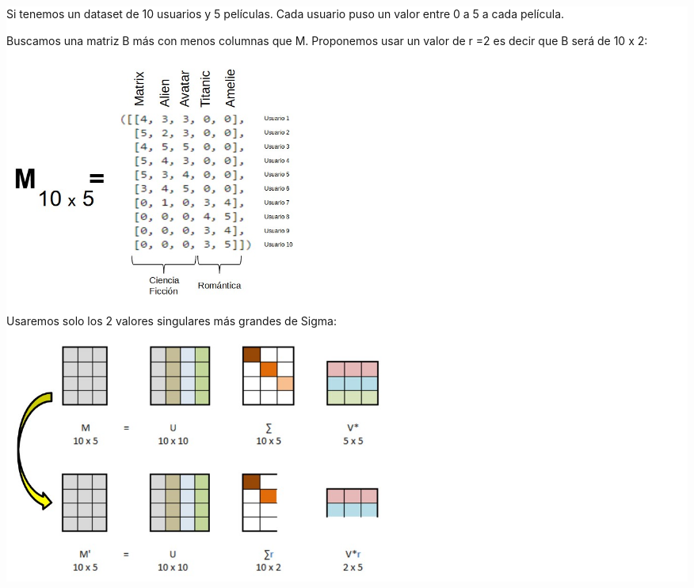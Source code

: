 Si tenemos un dataset de 10 usuarios y 5 películas. Cada usuario puso un valor entre 0 a 5 a cada película.

Buscamos una matriz B más con menos columnas que M. Proponemos usar un valor de r =2 es decir que B será de 10 x 2:

<img src="../_src/assets/SVD7.jpg" height="300"><br>

Usaremos solo los 2 valores singulares más grandes de Sigma:

<img src="../_src/assets/SVD8.jpg" height="300"><br>